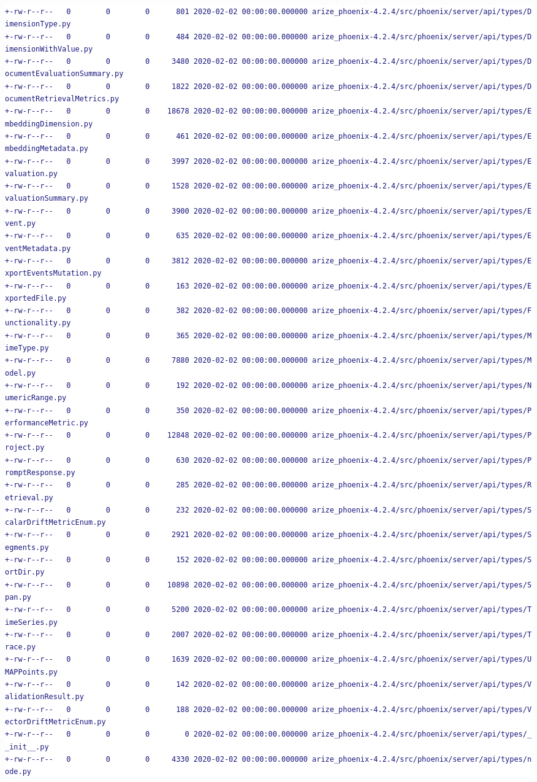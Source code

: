 ```diff
+-rw-r--r--   0        0        0      801 2020-02-02 00:00:00.000000 arize_phoenix-4.2.4/src/phoenix/server/api/types/DimensionType.py
+-rw-r--r--   0        0        0      484 2020-02-02 00:00:00.000000 arize_phoenix-4.2.4/src/phoenix/server/api/types/DimensionWithValue.py
+-rw-r--r--   0        0        0     3480 2020-02-02 00:00:00.000000 arize_phoenix-4.2.4/src/phoenix/server/api/types/DocumentEvaluationSummary.py
+-rw-r--r--   0        0        0     1822 2020-02-02 00:00:00.000000 arize_phoenix-4.2.4/src/phoenix/server/api/types/DocumentRetrievalMetrics.py
+-rw-r--r--   0        0        0    18678 2020-02-02 00:00:00.000000 arize_phoenix-4.2.4/src/phoenix/server/api/types/EmbeddingDimension.py
+-rw-r--r--   0        0        0      461 2020-02-02 00:00:00.000000 arize_phoenix-4.2.4/src/phoenix/server/api/types/EmbeddingMetadata.py
+-rw-r--r--   0        0        0     3997 2020-02-02 00:00:00.000000 arize_phoenix-4.2.4/src/phoenix/server/api/types/Evaluation.py
+-rw-r--r--   0        0        0     1528 2020-02-02 00:00:00.000000 arize_phoenix-4.2.4/src/phoenix/server/api/types/EvaluationSummary.py
+-rw-r--r--   0        0        0     3900 2020-02-02 00:00:00.000000 arize_phoenix-4.2.4/src/phoenix/server/api/types/Event.py
+-rw-r--r--   0        0        0      635 2020-02-02 00:00:00.000000 arize_phoenix-4.2.4/src/phoenix/server/api/types/EventMetadata.py
+-rw-r--r--   0        0        0     3812 2020-02-02 00:00:00.000000 arize_phoenix-4.2.4/src/phoenix/server/api/types/ExportEventsMutation.py
+-rw-r--r--   0        0        0      163 2020-02-02 00:00:00.000000 arize_phoenix-4.2.4/src/phoenix/server/api/types/ExportedFile.py
+-rw-r--r--   0        0        0      382 2020-02-02 00:00:00.000000 arize_phoenix-4.2.4/src/phoenix/server/api/types/Functionality.py
+-rw-r--r--   0        0        0      365 2020-02-02 00:00:00.000000 arize_phoenix-4.2.4/src/phoenix/server/api/types/MimeType.py
+-rw-r--r--   0        0        0     7880 2020-02-02 00:00:00.000000 arize_phoenix-4.2.4/src/phoenix/server/api/types/Model.py
+-rw-r--r--   0        0        0      192 2020-02-02 00:00:00.000000 arize_phoenix-4.2.4/src/phoenix/server/api/types/NumericRange.py
+-rw-r--r--   0        0        0      350 2020-02-02 00:00:00.000000 arize_phoenix-4.2.4/src/phoenix/server/api/types/PerformanceMetric.py
+-rw-r--r--   0        0        0    12848 2020-02-02 00:00:00.000000 arize_phoenix-4.2.4/src/phoenix/server/api/types/Project.py
+-rw-r--r--   0        0        0      630 2020-02-02 00:00:00.000000 arize_phoenix-4.2.4/src/phoenix/server/api/types/PromptResponse.py
+-rw-r--r--   0        0        0      285 2020-02-02 00:00:00.000000 arize_phoenix-4.2.4/src/phoenix/server/api/types/Retrieval.py
+-rw-r--r--   0        0        0      232 2020-02-02 00:00:00.000000 arize_phoenix-4.2.4/src/phoenix/server/api/types/ScalarDriftMetricEnum.py
+-rw-r--r--   0        0        0     2921 2020-02-02 00:00:00.000000 arize_phoenix-4.2.4/src/phoenix/server/api/types/Segments.py
+-rw-r--r--   0        0        0      152 2020-02-02 00:00:00.000000 arize_phoenix-4.2.4/src/phoenix/server/api/types/SortDir.py
+-rw-r--r--   0        0        0    10898 2020-02-02 00:00:00.000000 arize_phoenix-4.2.4/src/phoenix/server/api/types/Span.py
+-rw-r--r--   0        0        0     5200 2020-02-02 00:00:00.000000 arize_phoenix-4.2.4/src/phoenix/server/api/types/TimeSeries.py
+-rw-r--r--   0        0        0     2007 2020-02-02 00:00:00.000000 arize_phoenix-4.2.4/src/phoenix/server/api/types/Trace.py
+-rw-r--r--   0        0        0     1639 2020-02-02 00:00:00.000000 arize_phoenix-4.2.4/src/phoenix/server/api/types/UMAPPoints.py
+-rw-r--r--   0        0        0      142 2020-02-02 00:00:00.000000 arize_phoenix-4.2.4/src/phoenix/server/api/types/ValidationResult.py
+-rw-r--r--   0        0        0      188 2020-02-02 00:00:00.000000 arize_phoenix-4.2.4/src/phoenix/server/api/types/VectorDriftMetricEnum.py
+-rw-r--r--   0        0        0        0 2020-02-02 00:00:00.000000 arize_phoenix-4.2.4/src/phoenix/server/api/types/__init__.py
+-rw-r--r--   0        0        0     4330 2020-02-02 00:00:00.000000 arize_phoenix-4.2.4/src/phoenix/server/api/types/node.py
```